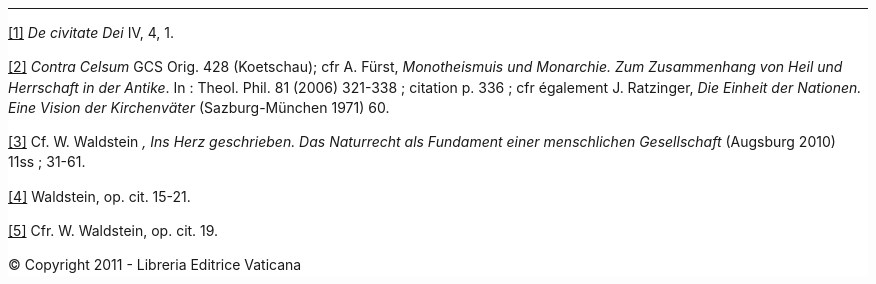 * * *

[[1]](#_ftnref1 "") *De civitate Dei* IV, 4, 1.

[[2]](#_ftnref2 "") *Contra Celsum* GCS Orig. 428 (Koetschau); cfr A. Fürst, *Monotheismuis und Monarchie. Zum Zusammenhang von Heil und Herrschaft in der Antike*. In : Theol. Phil. 81  (2006) 321-338 ; citation p. 336 ; cfr également J. Ratzinger, *Die Einheit der Nationen. Eine Vision der Kirchenväter* (Sazburg-München 1971) 60.

[[3]](#_ftnref3 "") Cf. W. Waldstein *, Ins Herz geschrieben. Das Naturrecht als Fundament einer menschlichen Gesellschaft* (Augsburg 2010) 11ss ; 31-61.

[[4]](#_ftnref4 "") Waldstein, op. cit. 15-21.

[[5]](#_ftnref5 "") Cfr. W. Waldstein, op. cit. 19.

© Copyright 2011 - Libreria Editrice Vaticana